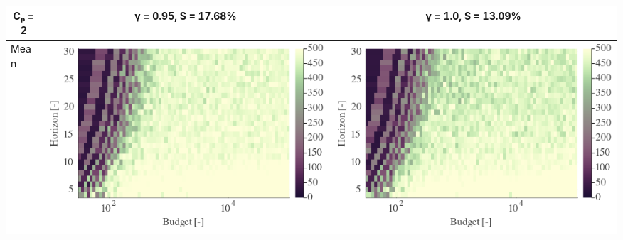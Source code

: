 | Cₚ = 2 | γ = 0.95, S = 17.68% | γ = 1.0, S = 13.09% | 
| --- | --- | --- | 
| Mean | ![](fig/sp_AQ/mean_g_0.95_cp_2.png) | ![](fig/sp_AQ/mean_g_1.0_cp_2.png) | 